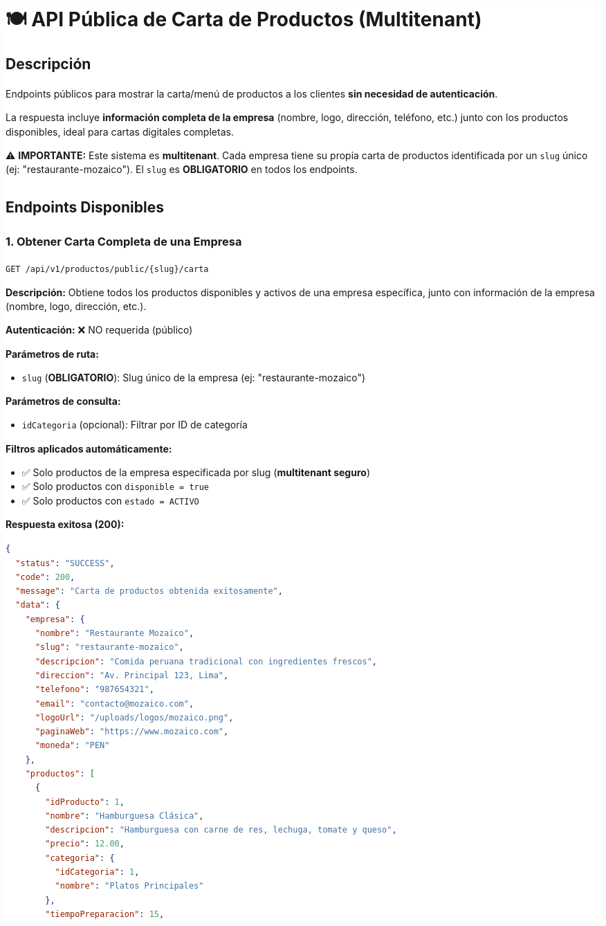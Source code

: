 # 🍽️ API Pública de Carta de Productos (Multitenant)

## Descripción
Endpoints públicos para mostrar la carta/menú de productos a los clientes **sin necesidad de autenticación**.

La respuesta incluye **información completa de la empresa** (nombre, logo, dirección, teléfono, etc.) junto con los productos disponibles, ideal para cartas digitales completas.

⚠️ **IMPORTANTE:** Este sistema es **multitenant**. Cada empresa tiene su propia carta de productos identificada por un `slug` único (ej: "restaurante-mozaico"). El `slug` es **OBLIGATORIO** en todos los endpoints.

## Endpoints Disponibles

### 1. Obtener Carta Completa de una Empresa
```
GET /api/v1/productos/public/{slug}/carta
```

**Descripción:** Obtiene todos los productos disponibles y activos de una empresa específica, junto con información de la empresa (nombre, logo, dirección, etc.).

**Autenticación:** ❌ NO requerida (público)

**Parámetros de ruta:**
- `slug` (**OBLIGATORIO**): Slug único de la empresa (ej: "restaurante-mozaico")

**Parámetros de consulta:**
- `idCategoria` (opcional): Filtrar por ID de categoría

**Filtros aplicados automáticamente:**
- ✅ Solo productos de la empresa especificada por slug (**multitenant seguro**)
- ✅ Solo productos con `disponible = true`
- ✅ Solo productos con `estado = ACTIVO`

**Respuesta exitosa (200):**
```json
{
  "status": "SUCCESS",
  "code": 200,
  "message": "Carta de productos obtenida exitosamente",
  "data": {
    "empresa": {
      "nombre": "Restaurante Mozaico",
      "slug": "restaurante-mozaico",
      "descripcion": "Comida peruana tradicional con ingredientes frescos",
      "direccion": "Av. Principal 123, Lima",
      "telefono": "987654321",
      "email": "contacto@mozaico.com",
      "logoUrl": "/uploads/logos/mozaico.png",
      "paginaWeb": "https://www.mozaico.com",
      "moneda": "PEN"
    },
    "productos": [
      {
        "idProducto": 1,
        "nombre": "Hamburguesa Clásica",
        "descripcion": "Hamburguesa con carne de res, lechuga, tomate y queso",
        "precio": 12.00,
        "categoria": {
          "idCategoria": 1,
          "nombre": "Platos Principales"
        },
        "tiempoPreparacion": 15,
```